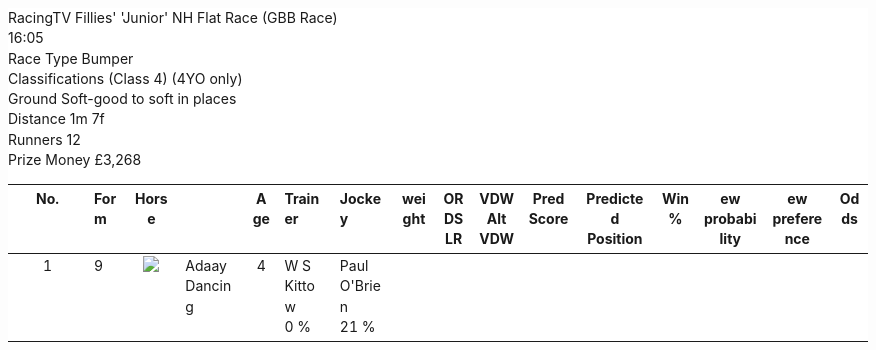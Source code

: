 <div class="w-full lg:w-2/3">     <div class="card m-3">       <div class="card-header bg-light btn-reveal-trigger py-2 px-4">         <div class="flex flex-row justify-between flex-grow ">           <div>             <span class="text-lg font-bold">               RacingTV Fillies' 'Junior' NH Flat Race (GBB Race)             </span>           </div>           <div>             <span class="text-base font-semibold">               16:05             </span>           </div>                    </div>       </div>       <div class="card-body pt-2 pb-2 flex flex-row gap-2 px-4" id="race-information-div">         <div class="bg-gray-400 w-1/6">           <div class="flex flex-col items-center">             <span class="font-semibold text-sm">               Race Type             </span>             <span class="text-xs">               Bumper             </span>           </div>         </div>         <div class="bg-gray-400 w-1/6">           <div class="flex flex-col items-center">             <span class="font-semibold text-sm">               Classifications             </span>             <span class="text-xs">               (Class 4) (4YO only)             </span>           </div>         </div>         <div class="bg-gray-400 w-1/6">           <div class="flex flex-col items-center">             <span class="font-semibold text-sm">               Ground             </span>             <span class="text-xs">               Soft-good to soft in places              </span>           </div>         </div>         <div class="bg-gray-400 w-1/6">           <div class="flex flex-col items-center">             <span class="font-semibold text-sm">               Distance             </span>             <span class="text-xs">               1m 7f             </span>           </div>         </div>         <div class="bg-gray-400 w-1/6">           <div class="flex flex-col items-center">             <span class="font-semibold text-sm">               Runners             </span>             <span class="text-xs">               12             </span>           </div>         </div>         <div class="bg-gray-400 w-1/6">           <div class="flex flex-col items-center">             <span class="font-semibold text-sm">               Prize Money             </span>             <span class="text-xs">               £3,268             </span>           </div>         </div>        </div>     </div>   </div>
<div class="table-responsive"> 
<table class="racecard table table-hover" id="16:05 Ludlow" style="width: auto !important; margin-left: auto; margin-right: auto;">
 <thead>
  <tr>
   <th style="text-align:center;"> No. </th>
   <th style="text-align:left;"> Form </th>
   <th style="text-align:center;"> Horse </th>
   <th style="text-align:left;">  </th>
   <th style="text-align:center;"> Age </th>
   <th style="text-align:left;"> Trainer </th>
   <th style="text-align:left;"> Jockey </th>
   <th style="text-align:center;"> weight </th>
   <th style="text-align:center;"> OR <br> DSLR </th>
   <th style="text-align:center;"> VDW <br> Alt VDW </th>
   <th style="text-align:center;"> Pred Score </th>
   <th style="text-align:center;"> Predicted Position </th>
   <th style="text-align:center;"> Win % </th>
   <th style="text-align:center;"> ew probability </th>
   <th style="text-align:center;"> ew preference </th>
   <th style="text-align:center;"> Odds </th>
  </tr>
 </thead>
<tbody>
  <tr>
   <td style="text-align:center;width: 65px; "> 1 </td>
   <td style="text-align:left;"> 9 </td>
   <td style="text-align:center;width: 40px; ">  <html><body><img src="https://www.attheraces.com/images/silks/20250116/20250116lud160501.png?v=2"></body></html>
</td>
   <td style="text-align:left;"> Adaay Dancing </td>
   <td style="text-align:center;"> 4 </td>
   <td style="text-align:left;"> W S Kittow <br> <div class="badge rounded-pill cool "> 0 % <div> </div>
</div>
</td>
   <td style="text-align:left;"> Paul O'Brien <br> <div class="badge rounded-pill hot "> 21 % <div> </div>
</div>